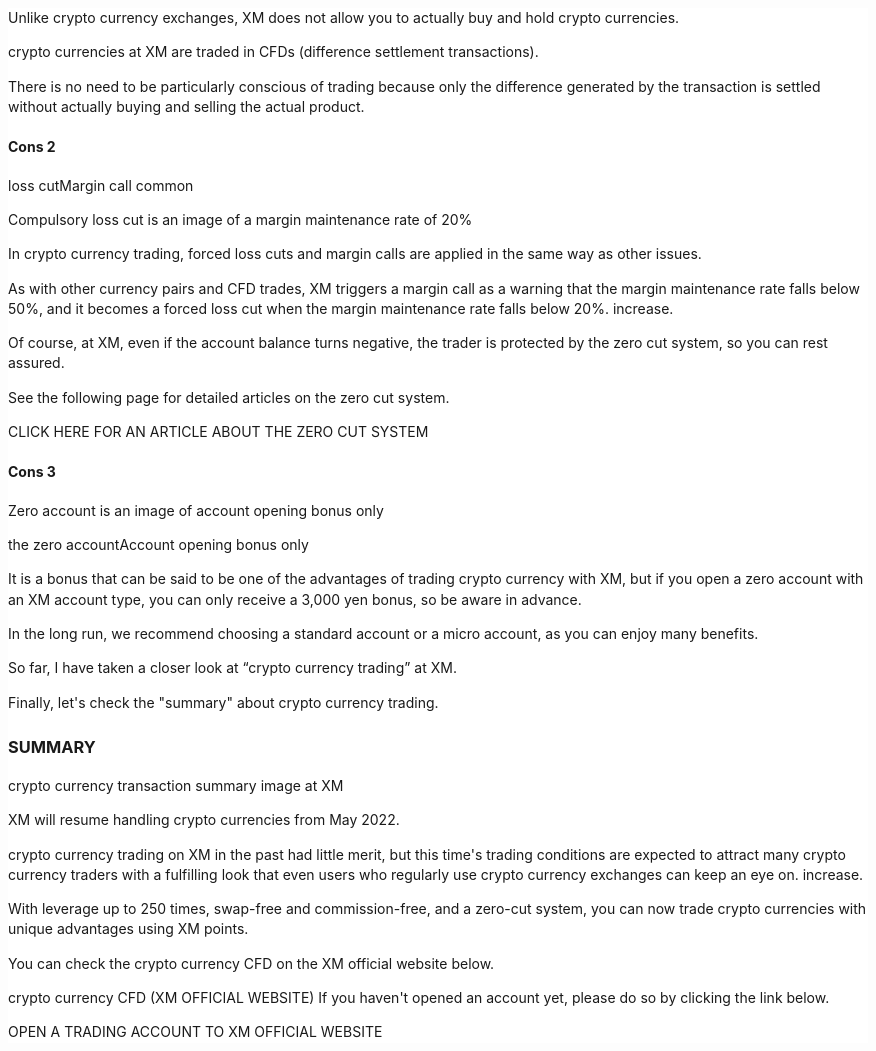 Unlike crypto currency exchanges, XM does not allow you to actually buy and hold crypto currencies.

crypto currencies at XM are traded in CFDs (difference settlement transactions).

There is no need to be particularly conscious of trading because only the difference generated by the transaction is settled without actually buying and selling the actual product.

#### Cons 2

loss cutMargin call common

Compulsory loss cut is an image of a margin maintenance rate of 20%

In crypto currency trading, forced loss cuts and margin calls are applied in the same way as other issues.

As with other currency pairs and CFD trades, XM triggers a margin call as a warning that the margin maintenance rate falls below 50%, and it becomes a forced loss cut when the margin maintenance rate falls below 20%. increase.

Of course, at XM, even if the account balance turns negative, the trader is protected by the zero cut system, so you can rest assured.

See the following page for detailed articles on the zero cut system.

CLICK HERE FOR AN ARTICLE ABOUT THE ZERO CUT SYSTEM

#### Cons 3

Zero account is an image of account opening bonus only

the zero accountAccount opening bonus only

It is a bonus that can be said to be one of the advantages of trading crypto currency with XM, but if you open a zero account with an XM account type, you can only receive a 3,000 yen bonus, so be aware in advance.

In the long run, we recommend choosing a standard account or a micro account, as you can enjoy many benefits.

So far, I have taken a closer look at “crypto currency trading” at XM.

Finally, let's check the "summary" about crypto currency trading.

### SUMMARY

crypto currency transaction summary image at XM

XM will resume handling crypto currencies from May 2022.

crypto currency trading on XM in the past had little merit, but this time's trading conditions are expected to attract many crypto currency traders with a fulfilling look that even users who regularly use crypto currency exchanges can keep an eye on. increase.

With leverage up to 250 times, swap-free and commission-free, and a zero-cut system, you can now trade crypto currencies with unique advantages using XM points.

You can check the crypto currency CFD on the XM official website below.

crypto currency CFD (XM OFFICIAL WEBSITE)
If you haven't opened an account yet, please do so by clicking the link below.

OPEN A TRADING ACCOUNT
TO XM OFFICIAL WEBSITE